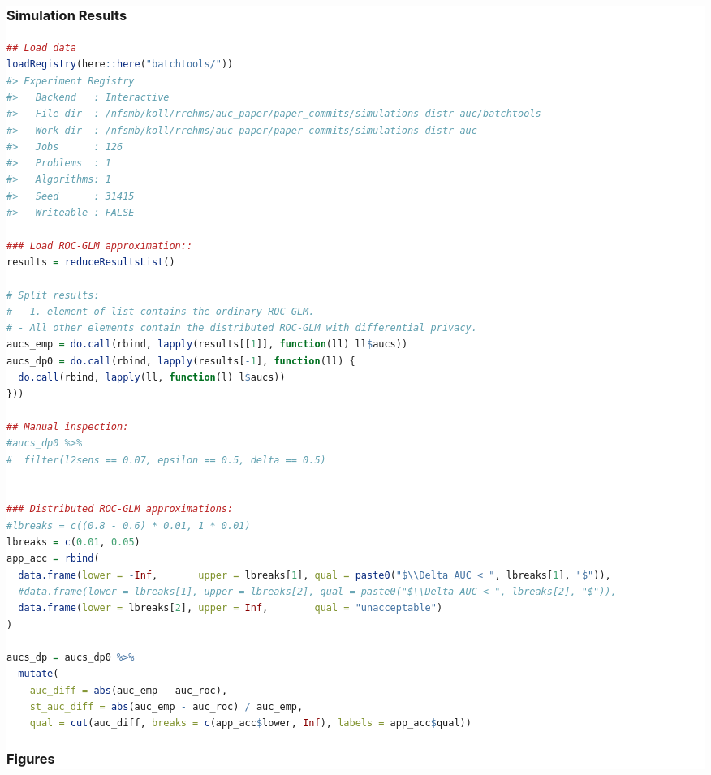 ### Simulation Results

```r
## Load data
loadRegistry(here::here("batchtools/"))
#> Experiment Registry
#>   Backend   : Interactive
#>   File dir  : /nfsmb/koll/rrehms/auc_paper/paper_commits/simulations-distr-auc/batchtools
#>   Work dir  : /nfsmb/koll/rrehms/auc_paper/paper_commits/simulations-distr-auc
#>   Jobs      : 126
#>   Problems  : 1
#>   Algorithms: 1
#>   Seed      : 31415
#>   Writeable : FALSE

### Load ROC-GLM approximation::
results = reduceResultsList()

# Split results:
# - 1. element of list contains the ordinary ROC-GLM.
# - All other elements contain the distributed ROC-GLM with differential privacy.
aucs_emp = do.call(rbind, lapply(results[[1]], function(ll) ll$aucs))
aucs_dp0 = do.call(rbind, lapply(results[-1], function(ll) {
  do.call(rbind, lapply(ll, function(l) l$aucs))
}))

## Manual inspection:
#aucs_dp0 %>%
#  filter(l2sens == 0.07, epsilon == 0.5, delta == 0.5)


### Distributed ROC-GLM approximations:
#lbreaks = c((0.8 - 0.6) * 0.01, 1 * 0.01)
lbreaks = c(0.01, 0.05)
app_acc = rbind(
  data.frame(lower = -Inf,       upper = lbreaks[1], qual = paste0("$\\Delta AUC < ", lbreaks[1], "$")),
  #data.frame(lower = lbreaks[1], upper = lbreaks[2], qual = paste0("$\\Delta AUC < ", lbreaks[2], "$")),
  data.frame(lower = lbreaks[2], upper = Inf,        qual = "unacceptable")
)

aucs_dp = aucs_dp0 %>%
  mutate(
    auc_diff = abs(auc_emp - auc_roc),
    st_auc_diff = abs(auc_emp - auc_roc) / auc_emp,
    qual = cut(auc_diff, breaks = c(app_acc$lower, Inf), labels = app_acc$qual))
```

### Figures
